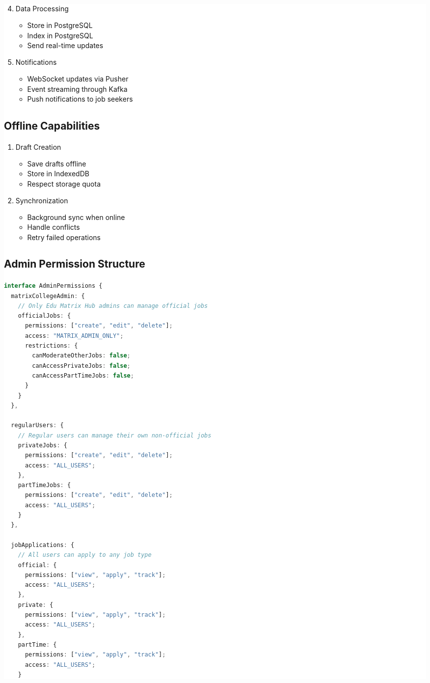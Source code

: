 4. Data Processing
   - Store in PostgreSQL
   - Index in PostgreSQL
   - Send real-time updates

5. Notifications
   - WebSocket updates via Pusher
   - Event streaming through Kafka
   - Push notifications to job seekers

## Offline Capabilities
1. Draft Creation
   - Save drafts offline
   - Store in IndexedDB
   - Respect storage quota

2. Synchronization
   - Background sync when online
   - Handle conflicts
   - Retry failed operations

## Admin Permission Structure
```typescript
interface AdminPermissions {
  matrixCollegeAdmin: {
    // Only Edu Matrix Hub admins can manage official jobs
    officialJobs: {
      permissions: ["create", "edit", "delete"];
      access: "MATRIX_ADMIN_ONLY";
      restrictions: {
        canModerateOtherJobs: false;
        canAccessPrivateJobs: false;
        canAccessPartTimeJobs: false;
      }
    }
  },

  regularUsers: {
    // Regular users can manage their own non-official jobs
    privateJobs: {
      permissions: ["create", "edit", "delete"];
      access: "ALL_USERS";
    },
    partTimeJobs: {
      permissions: ["create", "edit", "delete"];
      access: "ALL_USERS";
    }
  },

  jobApplications: {
    // All users can apply to any job type
    official: {
      permissions: ["view", "apply", "track"];
      access: "ALL_USERS";
    },
    private: {
      permissions: ["view", "apply", "track"];
      access: "ALL_USERS";
    },
    partTime: {
      permissions: ["view", "apply", "track"];
      access: "ALL_USERS";
    }
```